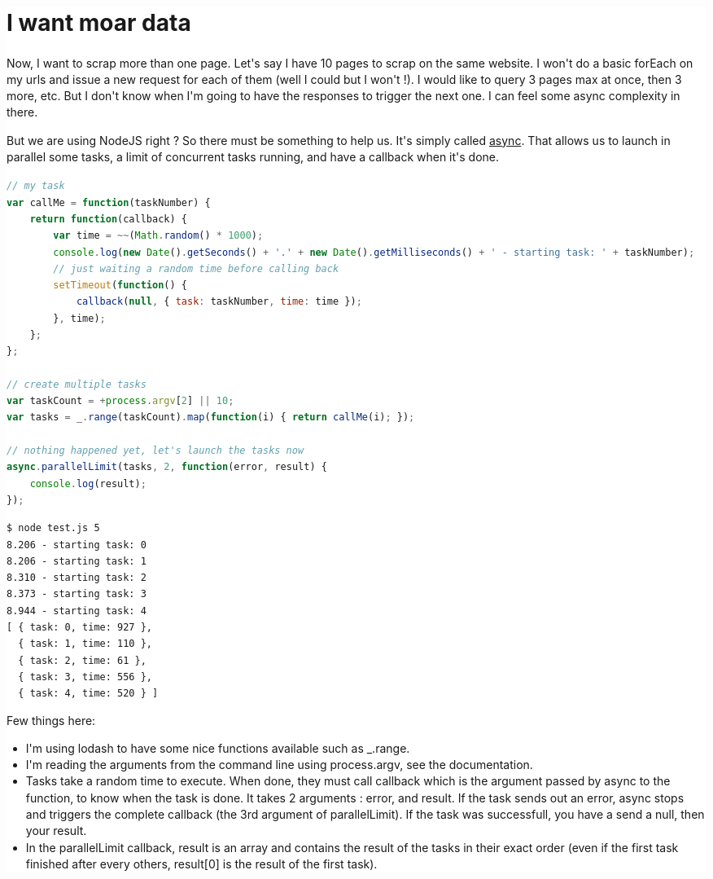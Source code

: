 # I want moar data

Now, I want to scrap more than one page. Let's say I have 10 pages to scrap on the same website. I won't do a basic forEach on my urls and issue a new request for each of them (well I could but I won't !). I would like to query 3 pages max at once, then 3 more, etc. But I don't know when I'm going to have the responses to trigger the next one. I can feel some async complexity in there.

But we are using NodeJS right ? So there must be something to help us. It's simply called [async](https://www.npmjs.com/package/async). That allows us to launch in parallel some tasks, a limit of concurrent tasks running, and have a callback when it's done.

```js
// my task
var callMe = function(taskNumber) {
    return function(callback) {
        var time = ~~(Math.random() * 1000);
        console.log(new Date().getSeconds() + '.' + new Date().getMilliseconds() + ' - starting task: ' + taskNumber);
        // just waiting a random time before calling back
        setTimeout(function() {
            callback(null, { task: taskNumber, time: time });
        }, time);
    };
};
 
// create multiple tasks
var taskCount = +process.argv[2] || 10;
var tasks = _.range(taskCount).map(function(i) { return callMe(i); });
 
// nothing happened yet, let's launch the tasks now
async.parallelLimit(tasks, 2, function(error, result) {
    console.log(result);
});
```

```
$ node test.js 5
8.206 - starting task: 0
8.206 - starting task: 1
8.310 - starting task: 2
8.373 - starting task: 3
8.944 - starting task: 4
[ { task: 0, time: 927 },
  { task: 1, time: 110 },
  { task: 2, time: 61 },
  { task: 3, time: 556 },
  { task: 4, time: 520 } ]
```

Few things here:

- I'm using lodash to have some nice functions available such as _.range.
- I'm reading the arguments from the command line using process.argv, see the documentation.
- Tasks take a random time to execute. When done, they must call callback which is the argument passed by async to the function, to know when the task is done. It takes 2 arguments : error, and result. If the task sends out an error, async stops and triggers the complete callback (the 3rd argument of parallelLimit). If the task was successfull, you have a send a null, then your result.
- In the parallelLimit callback, result is an array and contains the result of the tasks in their exact order (even if the first task finished after every others, result[0] is the result of the first task).
